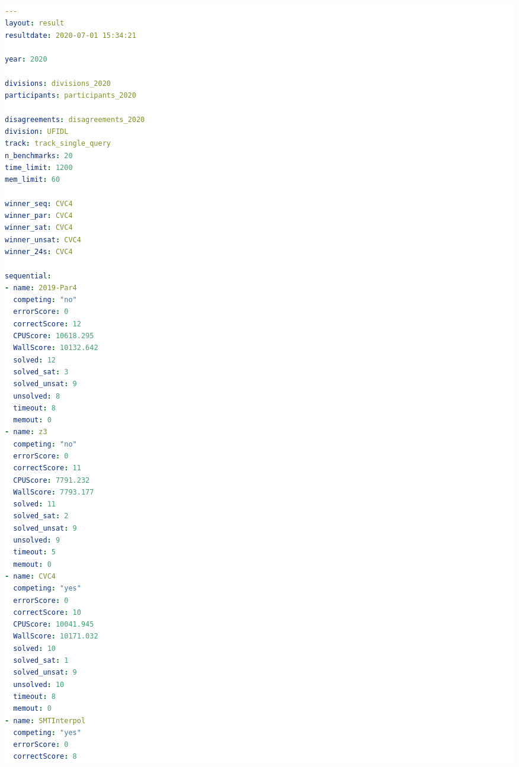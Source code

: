 ```yaml
---
layout: result
resultdate: 2020-07-01 15:34:21

year: 2020

divisions: divisions_2020
participants: participants_2020

disagreements: disagreements_2020
division: UFIDL
track: track_single_query
n_benchmarks: 20
time_limit: 1200
mem_limit: 60

winner_seq: CVC4
winner_par: CVC4
winner_sat: CVC4
winner_unsat: CVC4
winner_24s: CVC4

sequential:
- name: 2019-Par4
  competing: "no"
  errorScore: 0
  correctScore: 12
  CPUScore: 10618.295
  WallScore: 10132.642
  solved: 12
  solved_sat: 3
  solved_unsat: 9
  unsolved: 8
  timeout: 8
  memout: 0
- name: z3
  competing: "no"
  errorScore: 0
  correctScore: 11
  CPUScore: 7791.232
  WallScore: 7793.177
  solved: 11
  solved_sat: 2
  solved_unsat: 9
  unsolved: 9
  timeout: 5
  memout: 0
- name: CVC4
  competing: "yes"
  errorScore: 0
  correctScore: 10
  CPUScore: 10041.945
  WallScore: 10171.032
  solved: 10
  solved_sat: 1
  solved_unsat: 9
  unsolved: 10
  timeout: 8
  memout: 0
- name: SMTInterpol
  competing: "yes"
  errorScore: 0
  correctScore: 8
```
